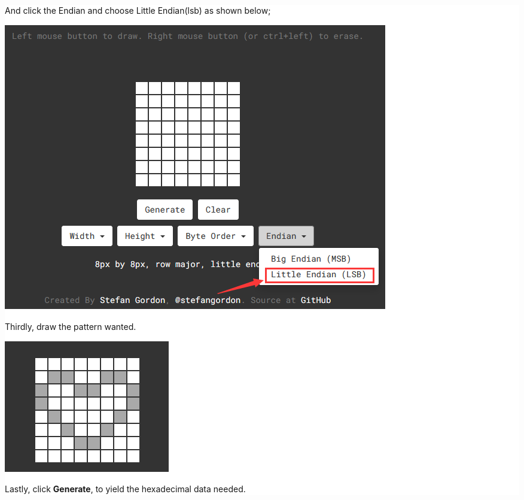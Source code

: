 And click the Endian and choose Little Endian(lsb) as shown below;
  
![](media/fd17ee586ab235e9d95279c390867db8.png )
  
Thirdly, draw the pattern wanted.
  
![](media/4c43dd24df7a171efc93dde6fc86fbfd.png )
  
Lastly, click **Generate**, to yield the hexadecimal data needed.
  